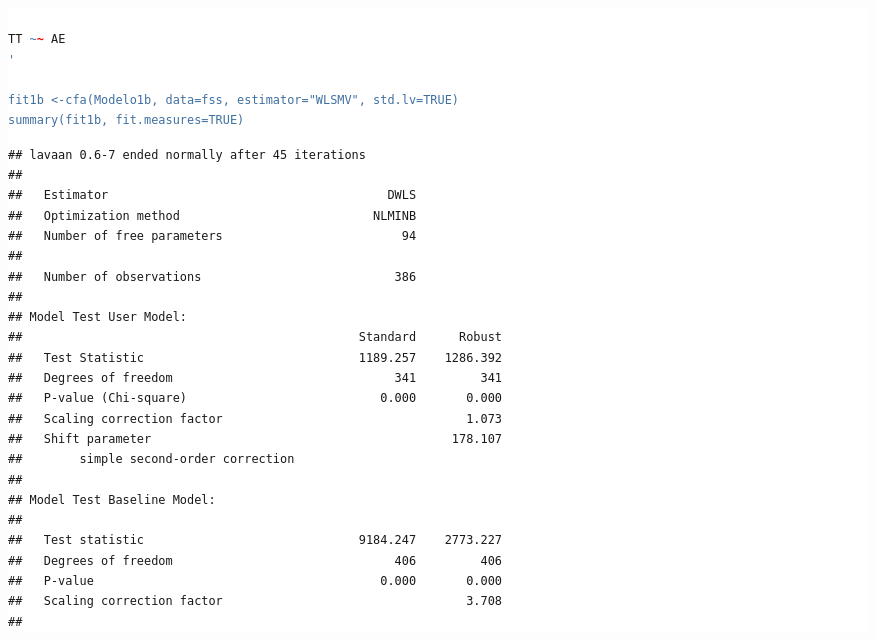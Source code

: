 ``` r

TT ~~ AE
'

fit1b <-cfa(Modelo1b, data=fss, estimator="WLSMV", std.lv=TRUE)
summary(fit1b, fit.measures=TRUE)
```

    ## lavaan 0.6-7 ended normally after 45 iterations
    ## 
    ##   Estimator                                       DWLS
    ##   Optimization method                           NLMINB
    ##   Number of free parameters                         94
    ##                                                       
    ##   Number of observations                           386
    ##                                                       
    ## Model Test User Model:
    ##                                               Standard      Robust
    ##   Test Statistic                              1189.257    1286.392
    ##   Degrees of freedom                               341         341
    ##   P-value (Chi-square)                           0.000       0.000
    ##   Scaling correction factor                                  1.073
    ##   Shift parameter                                          178.107
    ##        simple second-order correction                             
    ## 
    ## Model Test Baseline Model:
    ## 
    ##   Test statistic                              9184.247    2773.227
    ##   Degrees of freedom                               406         406
    ##   P-value                                        0.000       0.000
    ##   Scaling correction factor                                  3.708
    ## 